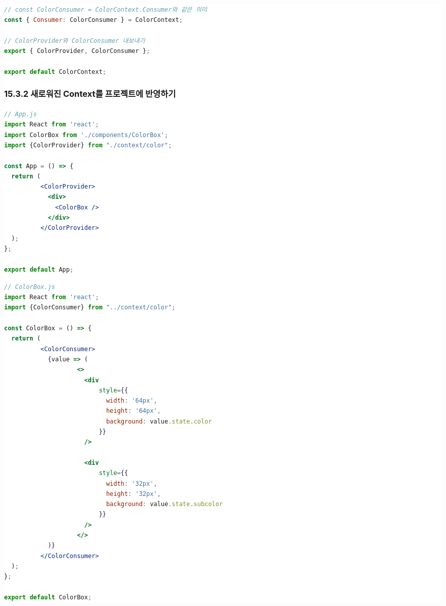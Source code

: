 ```jsx
// const ColorConsumer = ColorContext.Consumer와 같은 의미
const { Consumer: ColorConsumer } = ColorContext;

// ColorProvider와 ColorConsumer 내보내기
export { ColorProvider, ColorConsumer };

export default ColorContext;
```

### 15.3.2 새로워진 Context를 프로젝트에 반영하기
```jsx
// App.js
import React from 'react';
import ColorBox from './components/ColorBox';
import {ColorProvider} from "./context/color";

const App = () => {
  return (
          <ColorProvider>
            <div>
              <ColorBox />
            </div>
          </ColorProvider>
  );
};

export default App;
```

```jsx
// ColorBox.js
import React from 'react';
import {ColorConsumer} from "../context/color";

const ColorBox = () => {
  return (
          <ColorConsumer>
            {value => (
                    <>
                      <div
                          style={{
                            width: '64px',
                            height: '64px',
                            background: value.state.color
                          }}
                      />

                      <div
                          style={{
                            width: '32px',
                            height: '32px',
                            background: value.state.subcolor
                          }}
                      />
                    </>
            )}
          </ColorConsumer>
  );
};

export default ColorBox;
```
